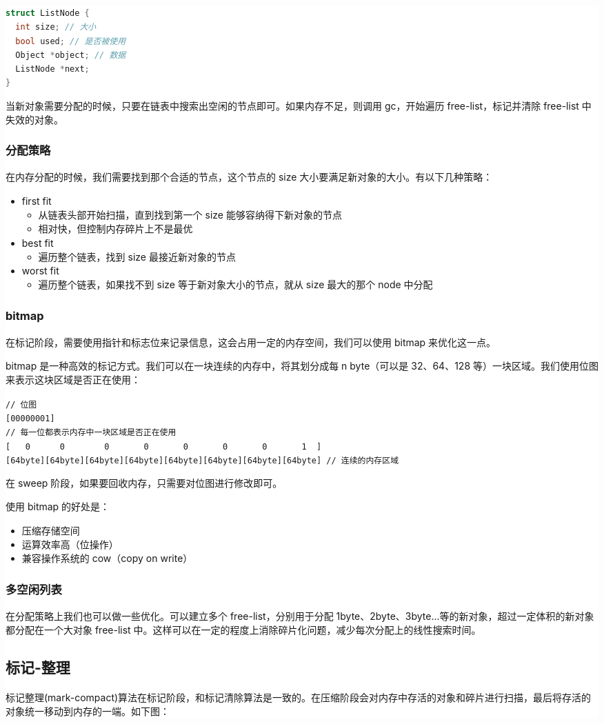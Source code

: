 ```c++
struct ListNode {
  int size; // 大小
  bool used; // 是否被使用
  Object *object; // 数据
  ListNode *next;
}

```

当新对象需要分配的时候，只要在链表中搜索出空闲的节点即可。如果内存不足，则调用 gc，开始遍历 free-list，标记并清除 free-list 中失效的对象。

### 分配策略

在内存分配的时候，我们需要找到那个合适的节点，这个节点的 size 大小要满足新对象的大小。有以下几种策略：

-   first fit
    -   从链表头部开始扫描，直到找到第一个 size 能够容纳得下新对象的节点
    -   相对快，但控制内存碎片上不是最优
-   best fit
    -   遍历整个链表，找到 size 最接近新对象的节点
-   worst fit
    -   遍历整个链表，如果找不到 size 等于新对象大小的节点，就从 size 最大的那个 node 中分配

### bitmap

在标记阶段，需要使用指针和标志位来记录信息，这会占用一定的内存空间，我们可以使用 bitmap 来优化这一点。

bitmap 是一种高效的标记方式。我们可以在一块连续的内存中，将其划分成每 n byte（可以是 32、64、128 等）一块区域。我们使用位图来表示这块区域是否正在使用：

```text
// 位图
[00000001]
// 每一位都表示内存中一块区域是否正在使用
[   0      0        0       0       0       0       0       1  ]
[64byte][64byte][64byte][64byte][64byte][64byte][64byte][64byte] // 连续的内存区域

```

在 sweep 阶段，如果要回收内存，只需要对位图进行修改即可。

使用 bitmap 的好处是：

-   压缩存储空间
-   运算效率高（位操作）
-   兼容操作系统的 cow（copy on write）

### 多空闲列表

在分配策略上我们也可以做一些优化。可以建立多个 free-list，分别用于分配 1byte、2byte、3byte...等的新对象，超过一定体积的新对象都分配在一个大对象 free-list 中。这样可以在一定的程度上消除碎片化问题，减少每次分配上的线性搜索时间。

## 标记-整理

标记整理(mark-compact)算法在标记阶段，和标记清除算法是一致的。在压缩阶段会对内存中存活的对象和碎片进行扫描，最后将存活的对象统一移动到内存的一端。如下图：
